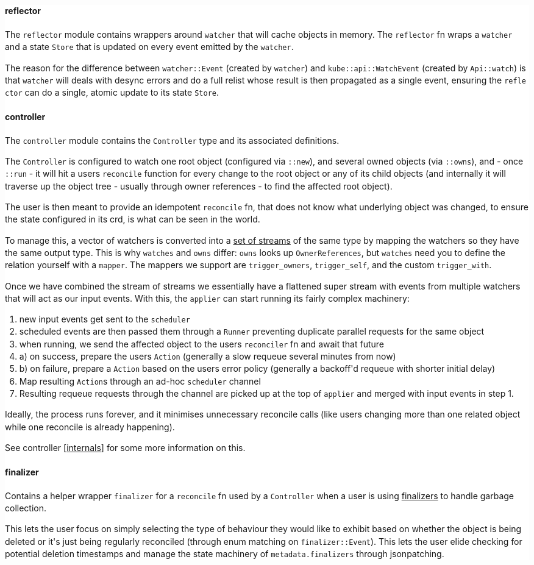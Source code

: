 #### reflector
The `reflector` module contains wrappers around `watcher` that will cache objects in memory.
The `reflector` fn wraps a `watcher` and a state `Store` that is updated on every event emitted by the `watcher`.

The reason for the difference between `watcher::Event` (created by `watcher`) and `kube::api::WatchEvent` (created by `Api::watch`) is that `watcher` will deals with desync errors and do a full relist whose result is then propagated as a single event, ensuring the `reflector` can do a single, atomic update to its state `Store`.

#### controller
The `controller` module contains the `Controller` type and its associated definitions.

The `Controller` is configured to watch one root object (configured via `::new`), and several owned objects (via `::owns`), and - once `::run` - it will hit a users `reconcile` function for every change to the root object or any of its child objects (and internally it will traverse up the object tree - usually through owner references - to find the affected root object).

The user is then meant to provide an idempotent `reconcile` fn, that does not know what underlying object was changed, to ensure the state configured in its crd, is what can be seen in the world.

To manage this, a vector of watchers is converted into a [set of streams](https://docs.rs/futures/0.3.17/futures/stream/struct.SelectAll.html) of the same type by mapping the watchers so they have the same output type. This is why `watches` and `owns` differ: `owns` looks up `OwnerReferences`, but `watches` need you to define the relation yourself with a `mapper`. The mappers we support are `trigger_owners`, `trigger_self`, and the custom `trigger_with`.

Once we have combined the stream of streams we essentially have a flattened super stream with events from multiple watchers that will act as our input events. With this, the `applier` can start running its fairly complex machinery:

1. new input events get sent to the `scheduler`
2. scheduled events are then passed them through a `Runner` preventing duplicate parallel requests for the same object
3. when running, we send the affected object to the users `reconciler` fn and await that future
4. a) on success, prepare the users `Action` (generally a slow requeue several minutes from now)
4. b) on failure, prepare a `Action` based on the users error policy (generally a backoff'd requeue with shorter initial delay)
5. Map resulting `Action`s through an ad-hoc `scheduler` channel
6. Resulting requeue requests through the channel are picked up at the top of `applier` and merged with input events in step 1.

Ideally, the process runs forever, and it minimises unnecessary reconcile calls (like users changing more than one related object while one reconcile is already happening).

See controller [[internals]] for some more information on this.

#### finalizer
Contains a helper wrapper `finalizer` for a `reconcile` fn used by a `Controller` when a user is using [finalizers](https://kubernetes.io/docs/concepts/overview/working-with-objects/finalizers/) to handle garbage collection.

This lets the user focus on simply selecting the type of behaviour they would like to exhibit based on whether the object is being deleted or it's just being regularly reconciled (through enum matching on `finalizer::Event`). This lets the user elide checking for potential deletion timestamps and manage the state machinery of `metadata.finalizers` through jsonpatching.


[//begin]: # "Autogenerated link references for markdown compatibility"
[internals]: controllers/internals "Internals"
[//end]: # "Autogenerated link references"